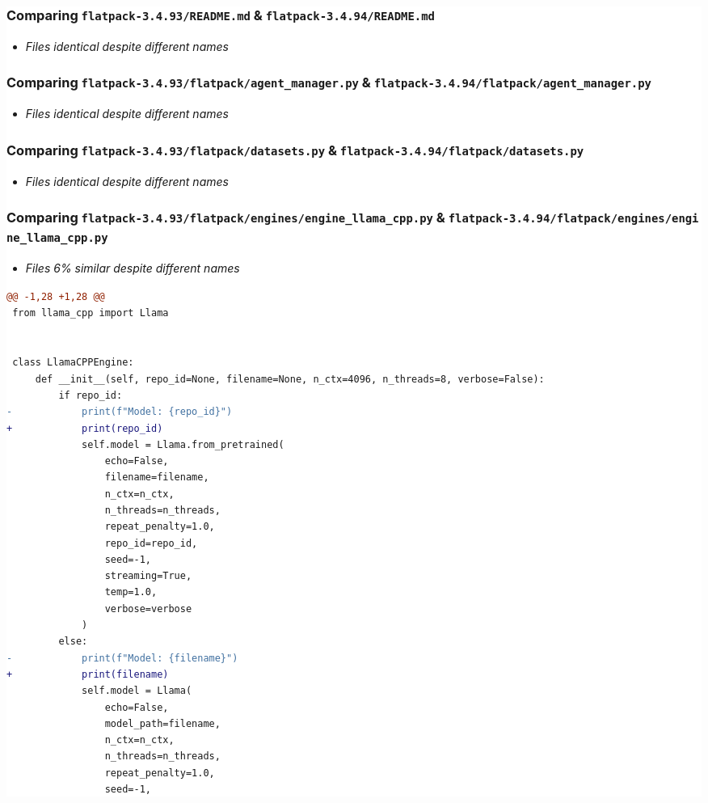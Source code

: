 ### Comparing `flatpack-3.4.93/README.md` & `flatpack-3.4.94/README.md`

 * *Files identical despite different names*

### Comparing `flatpack-3.4.93/flatpack/agent_manager.py` & `flatpack-3.4.94/flatpack/agent_manager.py`

 * *Files identical despite different names*

### Comparing `flatpack-3.4.93/flatpack/datasets.py` & `flatpack-3.4.94/flatpack/datasets.py`

 * *Files identical despite different names*

### Comparing `flatpack-3.4.93/flatpack/engines/engine_llama_cpp.py` & `flatpack-3.4.94/flatpack/engines/engine_llama_cpp.py`

 * *Files 6% similar despite different names*

```diff
@@ -1,28 +1,28 @@
 from llama_cpp import Llama
 
 
 class LlamaCPPEngine:
     def __init__(self, repo_id=None, filename=None, n_ctx=4096, n_threads=8, verbose=False):
         if repo_id:
-            print(f"Model: {repo_id}")
+            print(repo_id)
             self.model = Llama.from_pretrained(
                 echo=False,
                 filename=filename,
                 n_ctx=n_ctx,
                 n_threads=n_threads,
                 repeat_penalty=1.0,
                 repo_id=repo_id,
                 seed=-1,
                 streaming=True,
                 temp=1.0,
                 verbose=verbose
             )
         else:
-            print(f"Model: {filename}")
+            print(filename)
             self.model = Llama(
                 echo=False,
                 model_path=filename,
                 n_ctx=n_ctx,
                 n_threads=n_threads,
                 repeat_penalty=1.0,
                 seed=-1,
```
